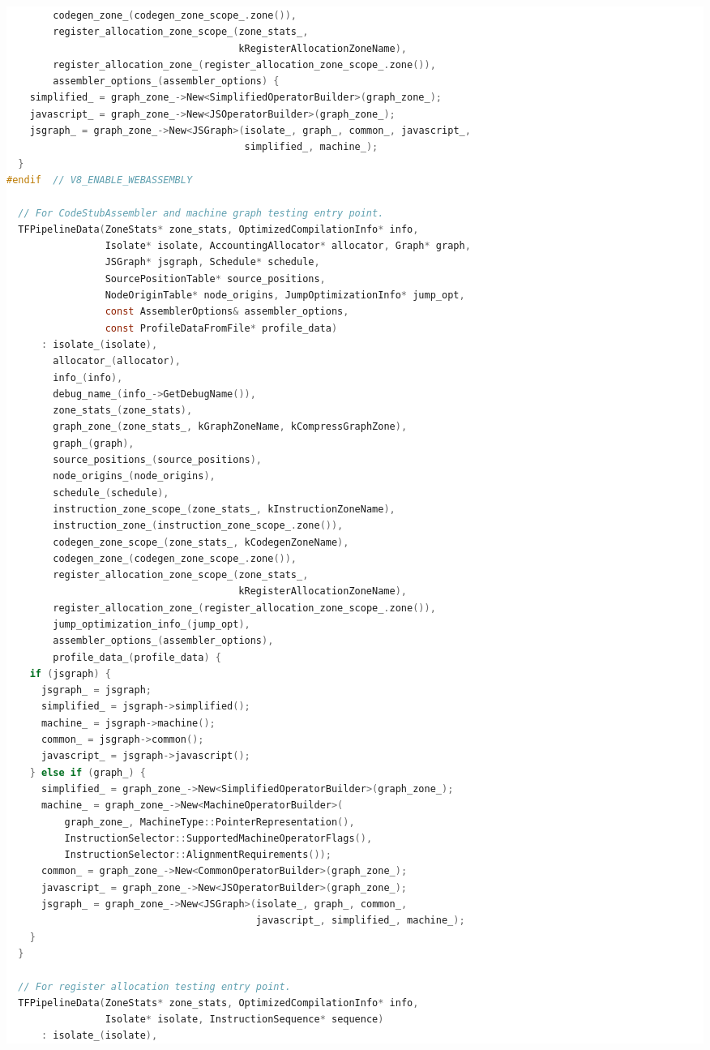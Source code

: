 ```c
        codegen_zone_(codegen_zone_scope_.zone()),
        register_allocation_zone_scope_(zone_stats_,
                                        kRegisterAllocationZoneName),
        register_allocation_zone_(register_allocation_zone_scope_.zone()),
        assembler_options_(assembler_options) {
    simplified_ = graph_zone_->New<SimplifiedOperatorBuilder>(graph_zone_);
    javascript_ = graph_zone_->New<JSOperatorBuilder>(graph_zone_);
    jsgraph_ = graph_zone_->New<JSGraph>(isolate_, graph_, common_, javascript_,
                                         simplified_, machine_);
  }
#endif  // V8_ENABLE_WEBASSEMBLY

  // For CodeStubAssembler and machine graph testing entry point.
  TFPipelineData(ZoneStats* zone_stats, OptimizedCompilationInfo* info,
                 Isolate* isolate, AccountingAllocator* allocator, Graph* graph,
                 JSGraph* jsgraph, Schedule* schedule,
                 SourcePositionTable* source_positions,
                 NodeOriginTable* node_origins, JumpOptimizationInfo* jump_opt,
                 const AssemblerOptions& assembler_options,
                 const ProfileDataFromFile* profile_data)
      : isolate_(isolate),
        allocator_(allocator),
        info_(info),
        debug_name_(info_->GetDebugName()),
        zone_stats_(zone_stats),
        graph_zone_(zone_stats_, kGraphZoneName, kCompressGraphZone),
        graph_(graph),
        source_positions_(source_positions),
        node_origins_(node_origins),
        schedule_(schedule),
        instruction_zone_scope_(zone_stats_, kInstructionZoneName),
        instruction_zone_(instruction_zone_scope_.zone()),
        codegen_zone_scope_(zone_stats_, kCodegenZoneName),
        codegen_zone_(codegen_zone_scope_.zone()),
        register_allocation_zone_scope_(zone_stats_,
                                        kRegisterAllocationZoneName),
        register_allocation_zone_(register_allocation_zone_scope_.zone()),
        jump_optimization_info_(jump_opt),
        assembler_options_(assembler_options),
        profile_data_(profile_data) {
    if (jsgraph) {
      jsgraph_ = jsgraph;
      simplified_ = jsgraph->simplified();
      machine_ = jsgraph->machine();
      common_ = jsgraph->common();
      javascript_ = jsgraph->javascript();
    } else if (graph_) {
      simplified_ = graph_zone_->New<SimplifiedOperatorBuilder>(graph_zone_);
      machine_ = graph_zone_->New<MachineOperatorBuilder>(
          graph_zone_, MachineType::PointerRepresentation(),
          InstructionSelector::SupportedMachineOperatorFlags(),
          InstructionSelector::AlignmentRequirements());
      common_ = graph_zone_->New<CommonOperatorBuilder>(graph_zone_);
      javascript_ = graph_zone_->New<JSOperatorBuilder>(graph_zone_);
      jsgraph_ = graph_zone_->New<JSGraph>(isolate_, graph_, common_,
                                           javascript_, simplified_, machine_);
    }
  }

  // For register allocation testing entry point.
  TFPipelineData(ZoneStats* zone_stats, OptimizedCompilationInfo* info,
                 Isolate* isolate, InstructionSequence* sequence)
      : isolate_(isolate),
```